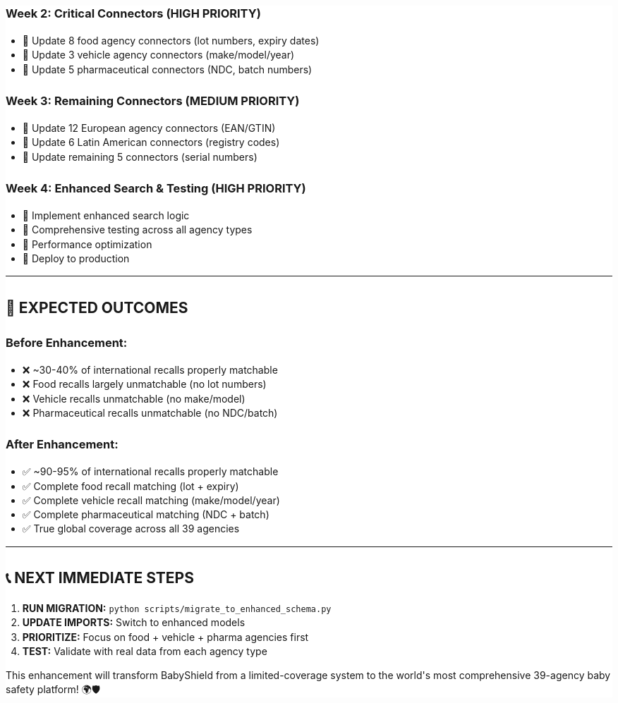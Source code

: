 ### **Week 2: Critical Connectors** (HIGH PRIORITY)
- 🔄 Update 8 food agency connectors (lot numbers, expiry dates)
- 🔄 Update 3 vehicle agency connectors (make/model/year)
- 🔄 Update 5 pharmaceutical connectors (NDC, batch numbers)

### **Week 3: Remaining Connectors** (MEDIUM PRIORITY)  
- 🔄 Update 12 European agency connectors (EAN/GTIN)
- 🔄 Update 6 Latin American connectors (registry codes)
- 🔄 Update remaining 5 connectors (serial numbers)

### **Week 4: Enhanced Search & Testing** (HIGH PRIORITY)
- 🔄 Implement enhanced search logic
- 🔄 Comprehensive testing across all agency types
- 🔄 Performance optimization
- 🔄 Deploy to production

---

## 🚀 **EXPECTED OUTCOMES**

### **Before Enhancement:**
- ❌ ~30-40% of international recalls properly matchable
- ❌ Food recalls largely unmatchable (no lot numbers)
- ❌ Vehicle recalls unmatchable (no make/model)
- ❌ Pharmaceutical recalls unmatchable (no NDC/batch)

### **After Enhancement:**
- ✅ ~90-95% of international recalls properly matchable  
- ✅ Complete food recall matching (lot + expiry)
- ✅ Complete vehicle recall matching (make/model/year)
- ✅ Complete pharmaceutical matching (NDC + batch)
- ✅ True global coverage across all 39 agencies

---

## 📞 **NEXT IMMEDIATE STEPS**

1. **RUN MIGRATION:** `python scripts/migrate_to_enhanced_schema.py`
2. **UPDATE IMPORTS:** Switch to enhanced models
3. **PRIORITIZE:** Focus on food + vehicle + pharma agencies first
4. **TEST:** Validate with real data from each agency type

This enhancement will transform BabyShield from a limited-coverage system to the world's most comprehensive 39-agency baby safety platform! 🌍🛡️